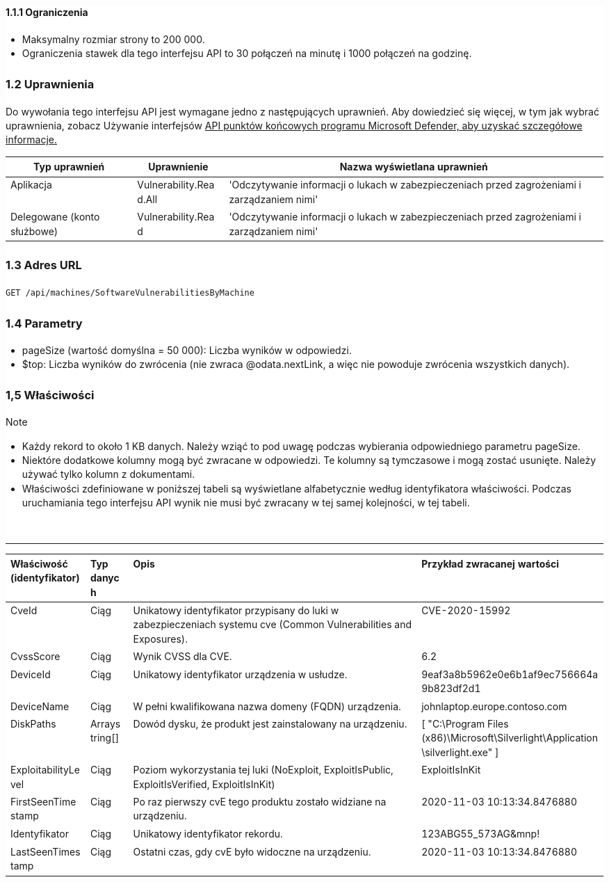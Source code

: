 #### <a name="111-limitations"></a>1.1.1 Ograniczenia

- Maksymalny rozmiar strony to 200 000.
- Ograniczenia stawek dla tego interfejsu API to 30 połączeń na minutę i 1000 połączeń na godzinę.

### <a name="12-permissions"></a>1.2 Uprawnienia

Do wywołania tego interfejsu API jest wymagane jedno z następujących uprawnień. Aby dowiedzieć się więcej, w tym jak wybrać uprawnienia, zobacz Używanie interfejsów [API punktów końcowych programu Microsoft Defender, aby uzyskać szczegółowe informacje.](apis-intro.md)

Typ uprawnień|Uprawnienie|Nazwa wyświetlana uprawnień
---|---|---
Aplikacja|Vulnerability.Read.All|\'Odczytywanie informacji o lukach w zabezpieczeniach przed zagrożeniami i zarządzaniem nimi\'
Delegowane (konto służbowe)|Vulnerability.Read|\'Odczytywanie informacji o lukach w zabezpieczeniach przed zagrożeniami i zarządzaniem nimi\'

### <a name="13-url"></a>1.3 Adres URL

```http
GET /api/machines/SoftwareVulnerabilitiesByMachine
```

### <a name="14-parameters"></a>1.4 Parametry

- pageSize (wartość domyślna = 50 000): Liczba wyników w odpowiedzi.
- $top: Liczba wyników do zwrócenia (nie zwraca @odata.nextLink, a więc nie powoduje zwrócenia wszystkich danych).

### <a name="15-properties"></a>1,5 Właściwości

> [!NOTE]
>
> - Każdy rekord to około 1 KB danych. Należy wziąć to pod uwagę podczas wybierania odpowiedniego parametru pageSize.
> - Niektóre dodatkowe kolumny mogą być zwracane w odpowiedzi. Te kolumny są tymczasowe i mogą zostać usunięte. Należy używać tylko kolumn z dokumentami.
> - Właściwości zdefiniowane w poniższej tabeli są wyświetlane alfabetycznie według identyfikatora właściwości. Podczas uruchamiania tego interfejsu API wynik nie musi być zwracany w tej samej kolejności, w tej tabeli.

<br>

****

Właściwość (identyfikator)|Typ danych|Opis|Przykład zwracanej wartości
:---|:---|:---|:---
CveId|Ciąg|Unikatowy identyfikator przypisany do luki w zabezpieczeniach systemu cve (Common Vulnerabilities and Exposures).|CVE-2020-15992
CvssScore|Ciąg|Wynik CVSS dla CVE.|6.2
DeviceId|Ciąg|Unikatowy identyfikator urządzenia w usłudze.|9eaf3a8b5962e0e6b1af9ec756664a9b823df2d1
DeviceName|Ciąg|W pełni kwalifikowana nazwa domeny (FQDN) urządzenia.|johnlaptop.europe.contoso.com
DiskPaths|Arraystring\[\]|Dowód dysku, że produkt jest zainstalowany na urządzeniu.|[ "C:\Program Files (x86)\Microsoft\Silverlight\Application\silverlight.exe" ]
ExploitabilityLevel|Ciąg|Poziom wykorzystania tej luki (NoExploit, ExploitIsPublic, ExploitIsVerified, ExploitIsInKit)|ExploitIsInKit
FirstSeenTimestamp|Ciąg|Po raz pierwszy cvE tego produktu zostało widziane na urządzeniu.|2020-11-03 10:13:34.8476880
Identyfikator|Ciąg|Unikatowy identyfikator rekordu.|123ABG55_573AG&mnp!
LastSeenTimestamp|Ciąg|Ostatni czas, gdy cvE było widoczne na urządzeniu.|2020-11-03 10:13:34.8476880